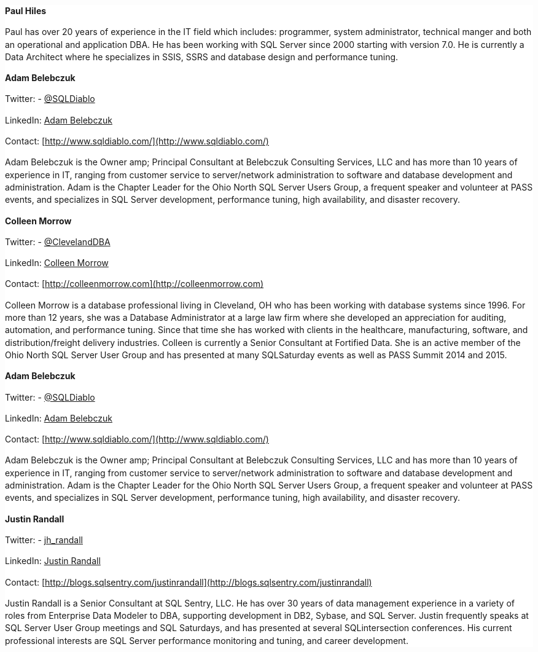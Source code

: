 **Paul Hiles**
 
Paul has over 20 years of experience in the IT field which includes: programmer, system administrator, technical manger and both an operational and application DBA. He has been working with SQL Server since 2000 starting with version 7.0. He is currently a Data Architect where he specializes in SSIS, SSRS and database design and performance tuning.
 
**Adam Belebczuk**
 
Twitter:  - [@SQLDiablo](https://www.twitter.com/@SQLDiablo)
 
LinkedIn: [Adam Belebczuk](http://www.linkedin.com/in/itacb)
 
Contact: [http://www.sqldiablo.com/](http://www.sqldiablo.com/)
 
Adam Belebczuk is the Owner amp; Principal Consultant at Belebczuk Consulting Services, LLC and has more than 10 years of experience in IT, ranging from customer service to server/network administration to software and database development and administration. Adam is the Chapter Leader for the Ohio North SQL Server Users Group, a frequent speaker and volunteer at PASS events, and specializes in SQL Server development, performance tuning, high availability, and disaster recovery.
 
**Colleen Morrow**
 
Twitter:  - [@ClevelandDBA](https://www.twitter.com/@ClevelandDBA)
 
LinkedIn: [Colleen Morrow](http://www.linkedin.com/pub/colleen-morrow/2a/95a/651/)
 
Contact: [http://colleenmorrow.com](http://colleenmorrow.com)
 
Colleen Morrow is a database professional living in Cleveland, OH who has been working with database systems since 1996. For more than 12 years, she was a Database Administrator at a large law firm where she developed an appreciation for auditing, automation, and performance tuning.  Since that time she has worked with clients in the healthcare, manufacturing, software, and distribution/freight delivery industries.  Colleen is currently a Senior Consultant at Fortified Data. She is an active member of the Ohio North SQL Server User Group and has presented at many SQLSaturday events as well as PASS Summit 2014 and 2015.
 
**Adam Belebczuk**
 
Twitter:  - [@SQLDiablo](https://www.twitter.com/@SQLDiablo)
 
LinkedIn: [Adam Belebczuk](http://www.linkedin.com/in/itacb)
 
Contact: [http://www.sqldiablo.com/](http://www.sqldiablo.com/)
 
Adam Belebczuk is the Owner amp; Principal Consultant at Belebczuk Consulting Services, LLC and has more than 10 years of experience in IT, ranging from customer service to server/network administration to software and database development and administration. Adam is the Chapter Leader for the Ohio North SQL Server Users Group, a frequent speaker and volunteer at PASS events, and specializes in SQL Server development, performance tuning, high availability, and disaster recovery.
 
**Justin Randall**
 
Twitter:  - [jh_randall](https://www.twitter.com/jh_randall)
 
LinkedIn: [Justin Randall](https://www.linkedin.com/profile/public-profile-settings?trk=prof-edit-edit-public_profile)
 
Contact: [http://blogs.sqlsentry.com/justinrandall](http://blogs.sqlsentry.com/justinrandall)
 
Justin Randall is a Senior Consultant at SQL Sentry, LLC. He has over 30 years of data management experience in a variety of roles from Enterprise Data Modeler to DBA, supporting development in DB2, Sybase, and SQL Server. Justin frequently speaks at SQL Server User Group meetings and SQL Saturdays, and has presented at several SQLintersection conferences. His current professional interests are SQL Server performance monitoring and tuning, and career development.
 